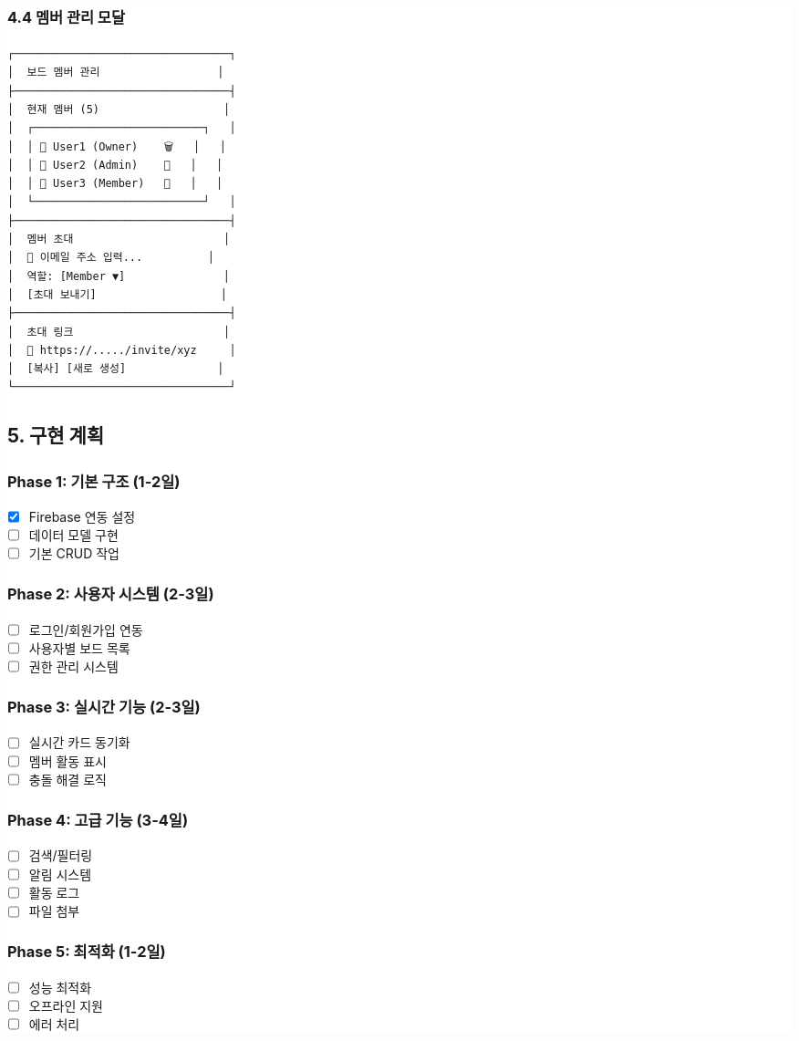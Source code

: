 ### 4.4 멤버 관리 모달
```
┌─────────────────────────────────┐
│  보드 멤버 관리                  │
├─────────────────────────────────┤
│  현재 멤버 (5)                   │
│  ┌──────────────────────────┐   │
│  │ 👤 User1 (Owner)    🗑️   │   │
│  │ 👤 User2 (Admin)    🔽   │   │
│  │ 👤 User3 (Member)   🔽   │   │
│  └──────────────────────────┘   │
├─────────────────────────────────┤
│  멤버 초대                       │
│  📧 이메일 주소 입력...          │
│  역할: [Member ▼]               │
│  [초대 보내기]                   │
├─────────────────────────────────┤
│  초대 링크                       │
│  🔗 https://...../invite/xyz     │
│  [복사] [새로 생성]              │
└─────────────────────────────────┘
```

## 5. 구현 계획

### Phase 1: 기본 구조 (1-2일)
- [x] Firebase 연동 설정
- [ ] 데이터 모델 구현
- [ ] 기본 CRUD 작업

### Phase 2: 사용자 시스템 (2-3일)
- [ ] 로그인/회원가입 연동
- [ ] 사용자별 보드 목록
- [ ] 권한 관리 시스템

### Phase 3: 실시간 기능 (2-3일)
- [ ] 실시간 카드 동기화
- [ ] 멤버 활동 표시
- [ ] 충돌 해결 로직

### Phase 4: 고급 기능 (3-4일)
- [ ] 검색/필터링
- [ ] 알림 시스템
- [ ] 활동 로그
- [ ] 파일 첨부

### Phase 5: 최적화 (1-2일)
- [ ] 성능 최적화
- [ ] 오프라인 지원
- [ ] 에러 처리
